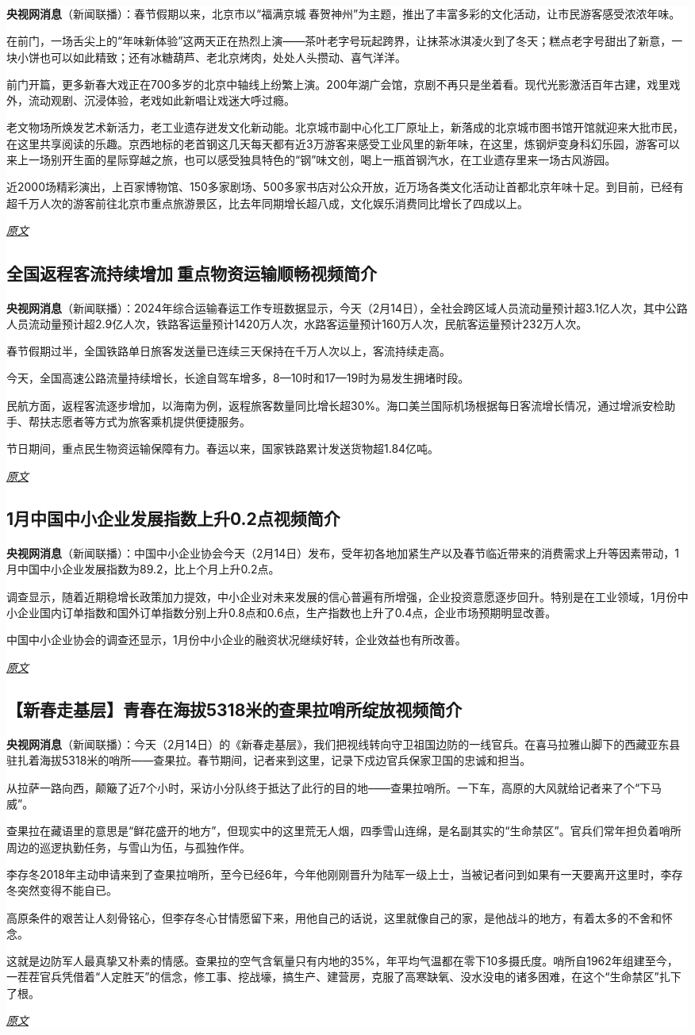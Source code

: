 **央视网消息**（新闻联播）：春节假期以来，北京市以“福满京城 春贺神州”为主题，推出了丰富多彩的文化活动，让市民游客感受浓浓年味。  

在前门，一场舌尖上的“年味新体验”这两天正在热烈上演——茶叶老字号玩起跨界，让抹茶冰淇凌火到了冬天；糕点老字号甜出了新意，一块小饼也可以如此精致；还有冰糖葫芦、老北京烤肉，处处人头攒动、喜气洋洋。  

前门开篇，更多新春大戏正在700多岁的北京中轴线上纷繁上演。200年湖广会馆，京剧不再只是坐着看。现代光影激活百年古建，戏里戏外，流动观剧、沉浸体验，老戏如此新唱让戏迷大呼过瘾。  

老文物场所焕发艺术新活力，老工业遗存迸发文化新动能。北京城市副中心化工厂原址上，新落成的北京城市图书馆开馆就迎来大批市民，在这里共享阅读的乐趣。京西地标的老首钢这几天每天都有近3万游客来感受工业风里的新年味，在这里，炼钢炉变身科幻乐园，游客可以来上一场别开生面的星际穿越之旅，也可以感受独具特色的“钢”味文创，喝上一瓶首钢汽水，在工业遗存里来一场古风游园。  

近2000场精彩演出，上百家博物馆、150多家剧场、500多家书店对公众开放，近万场各类文化活动让首都北京年味十足。到目前，已经有超千万人次的游客前往北京市重点旅游景区，比去年同期增长超八成，文化娱乐消费同比增长了四成以上。

*[原文](https://tv.cctv.com/2024/02/14/VIDEA1NpqiZgPMZJGDfc1XnQ240214.shtml)*


## 全国返程客流持续增加 重点物资运输顺畅视频简介

**央视网消息**（新闻联播）：2024年综合运输春运工作专班数据显示，今天（2月14日），全社会跨区域人员流动量预计超3.1亿人次，其中公路人员流动量预计超2.9亿人次，铁路客运量预计1420万人次，水路客运量预计160万人次，民航客运量预计232万人次。  

春节假期过半，全国铁路单日旅客发送量已连续三天保持在千万人次以上，客流持续走高。  

今天，全国高速公路流量持续增长，长途自驾车增多，8—10时和17—19时为易发生拥堵时段。  

民航方面，返程客流逐步增加，以海南为例，返程旅客数量同比增长超30%。海口美兰国际机场根据每日客流增长情况，通过增派安检助手、帮扶志愿者等方式为旅客乘机提供便捷服务。  

节日期间，重点民生物资运输保障有力。春运以来，国家铁路累计发送货物超1.84亿吨。

*[原文](https://tv.cctv.com/2024/02/14/VIDERtJJ3mgsDgLrSpECFr8c240214.shtml)*


## 1月中国中小企业发展指数上升0.2点视频简介

**央视网消息**（新闻联播）：中国中小企业协会今天（2月14日）发布，受年初各地加紧生产以及春节临近带来的消费需求上升等因素带动，1月中国中小企业发展指数为89.2，比上个月上升0.2点。  

调查显示，随着近期稳增长政策加力提效，中小企业对未来发展的信心普遍有所增强，企业投资意愿逐步回升。特别是在工业领域，1月份中小企业国内订单指数和国外订单指数分别上升0.8点和0.6点，生产指数也上升了0.4点，企业市场预期明显改善。  

中国中小企业协会的调查还显示，1月份中小企业的融资状况继续好转，企业效益也有所改善。

*[原文](https://tv.cctv.com/2024/02/14/VIDEZ75GGwnpK2wquu3IYN3E240214.shtml)*


## 【新春走基层】青春在海拔5318米的查果拉哨所绽放视频简介

**央视网消息**（新闻联播）：今天（2月14日）的《新春走基层》，我们把视线转向守卫祖国边防的一线官兵。在喜马拉雅山脚下的西藏亚东县驻扎着海拔5318米的哨所——查果拉。春节期间，记者来到这里，记录下戍边官兵保家卫国的忠诚和担当。  

从拉萨一路向西，颠簸了近7个小时，采访小分队终于抵达了此行的目的地——查果拉哨所。一下车，高原的大风就给记者来了个“下马威”。  

查果拉在藏语里的意思是“鲜花盛开的地方”，但现实中的这里荒无人烟，四季雪山连绵，是名副其实的“生命禁区”。官兵们常年担负着哨所周边的巡逻执勤任务，与雪山为伍，与孤独作伴。  

李存冬2018年主动申请来到了查果拉哨所，至今已经6年，今年他刚刚晋升为陆军一级上士，当被记者问到如果有一天要离开这里时，李存冬突然变得不能自已。  

高原条件的艰苦让人刻骨铭心，但李存冬心甘情愿留下来，用他自己的话说，这里就像自己的家，是他战斗的地方，有着太多的不舍和怀念。  

这就是边防军人最真挚又朴素的情感。查果拉的空气含氧量只有内地的35%，年平均气温都在零下10多摄氏度。哨所自1962年组建至今，一茬茬官兵凭借着“人定胜天”的信念，修工事、挖战壕，搞生产、建营房，克服了高寒缺氧、没水没电的诸多困难，在这个“生命禁区”扎下了根。

*[原文](https://tv.cctv.com/2024/02/14/VIDEhQejw9kl6pDhSrpHeJPx240214.shtml)*
